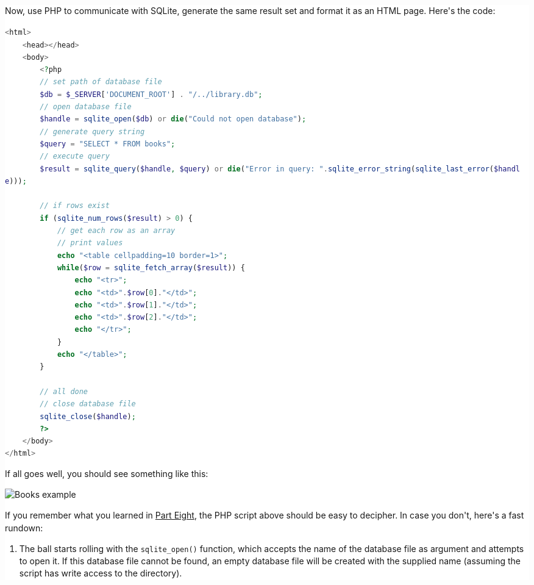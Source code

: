 Now, use PHP to communicate with SQLite, generate the same result set and format it as an HTML page. Here's the code:

```php
<html>
    <head></head>
    <body>
        <?php
        // set path of database file
        $db = $_SERVER['DOCUMENT_ROOT'] . "/../library.db";
        // open database file
        $handle = sqlite_open($db) or die("Could not open database");
        // generate query string
        $query = "SELECT * FROM books";
        // execute query
        $result = sqlite_query($handle, $query) or die("Error in query: ".sqlite_error_string(sqlite_last_error($handle)));

        // if rows exist
        if (sqlite_num_rows($result) > 0) {
            // get each row as an array
            // print values
            echo "<table cellpadding=10 border=1>";
            while($row = sqlite_fetch_array($result)) {
                echo "<tr>";
                echo "<td>".$row[0]."</td>";
                echo "<td>".$row[1]."</td>";
                echo "<td>".$row[2]."</td>";
                echo "</tr>";
            }
            echo "</table>";
        }

        // all done
        // close database file
        sqlite_close($handle);
        ?>
    </body>
</html>
```

If all goes well, you should see something like this:

![Books example](http://alemohamad.com/github/lesson9.01.png)

If you remember what you learned in [Part Eight](http://devzone.zend.com/12/php-101-part-8-databases-and-other-animals_part-1), the PHP script above should be easy to decipher. In case you don't, here's a fast rundown:

1. The ball starts rolling with the ```sqlite_open()``` function, which accepts the name of the database file as argument and attempts to open it. If this database file cannot be found, an empty database file will be created with the supplied name (assuming the script has write access to the directory).
